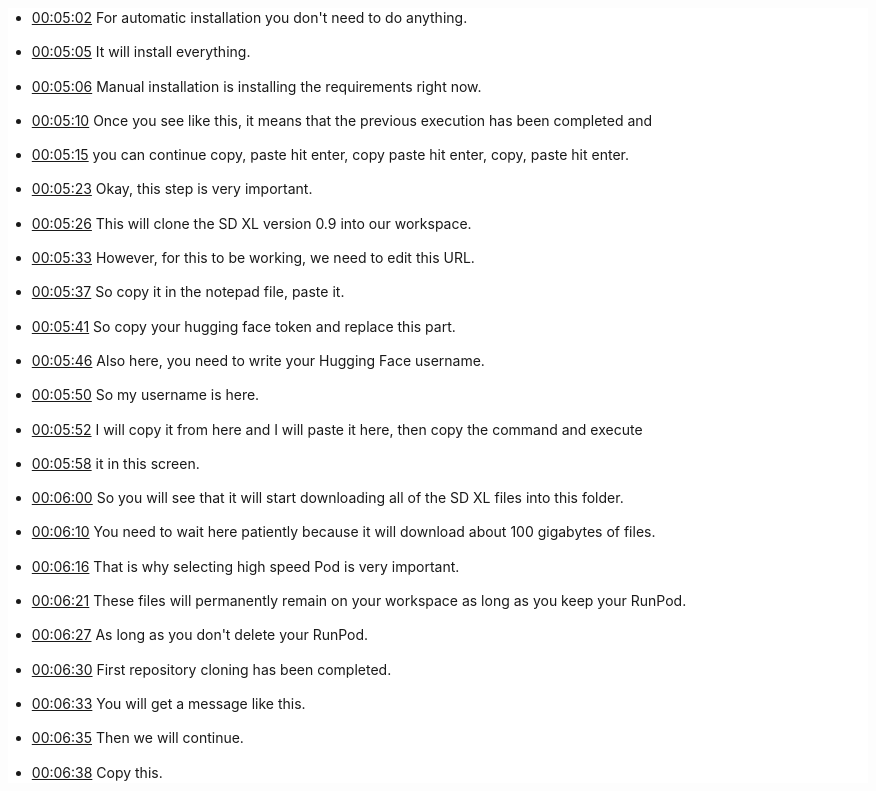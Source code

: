- [00:05:02](https://www.youtube.com/watch?v=gTdPRm-R-14&t=302) For automatic installation you don't need to do anything.

- [00:05:05](https://www.youtube.com/watch?v=gTdPRm-R-14&t=305) It will install everything.

- [00:05:06](https://www.youtube.com/watch?v=gTdPRm-R-14&t=306) Manual installation is installing the requirements right now.

- [00:05:10](https://www.youtube.com/watch?v=gTdPRm-R-14&t=310) Once you see like this, it means that the previous execution has been completed and

- [00:05:15](https://www.youtube.com/watch?v=gTdPRm-R-14&t=315) you can continue copy, paste hit enter, copy paste hit enter, copy, paste hit enter.

- [00:05:23](https://www.youtube.com/watch?v=gTdPRm-R-14&t=323) Okay, this step is very important.

- [00:05:26](https://www.youtube.com/watch?v=gTdPRm-R-14&t=326) This will clone the SD XL version 0.9 into our workspace.

- [00:05:33](https://www.youtube.com/watch?v=gTdPRm-R-14&t=333) However, for this to be working, we need to edit this URL.

- [00:05:37](https://www.youtube.com/watch?v=gTdPRm-R-14&t=337) So copy it in the notepad file, paste it.

- [00:05:41](https://www.youtube.com/watch?v=gTdPRm-R-14&t=341) So copy your hugging face token and replace this part.

- [00:05:46](https://www.youtube.com/watch?v=gTdPRm-R-14&t=346) Also here, you need to write your Hugging Face username.

- [00:05:50](https://www.youtube.com/watch?v=gTdPRm-R-14&t=350) So my username is here.

- [00:05:52](https://www.youtube.com/watch?v=gTdPRm-R-14&t=352) I will copy it from here and I will paste it here, then copy the command and execute

- [00:05:58](https://www.youtube.com/watch?v=gTdPRm-R-14&t=358) it in this screen.

- [00:06:00](https://www.youtube.com/watch?v=gTdPRm-R-14&t=360) So you will see that it will start downloading all of the SD XL files into this folder.

- [00:06:10](https://www.youtube.com/watch?v=gTdPRm-R-14&t=370) You need to wait here patiently because it will download about 100 gigabytes of files.

- [00:06:16](https://www.youtube.com/watch?v=gTdPRm-R-14&t=376) That is why selecting high speed Pod is very important.

- [00:06:21](https://www.youtube.com/watch?v=gTdPRm-R-14&t=381) These files will permanently remain on your workspace as long as you keep your RunPod.

- [00:06:27](https://www.youtube.com/watch?v=gTdPRm-R-14&t=387) As long as you don't delete your RunPod.

- [00:06:30](https://www.youtube.com/watch?v=gTdPRm-R-14&t=390) First repository cloning has been completed.

- [00:06:33](https://www.youtube.com/watch?v=gTdPRm-R-14&t=393) You will get a message like this.

- [00:06:35](https://www.youtube.com/watch?v=gTdPRm-R-14&t=395) Then we will continue.

- [00:06:38](https://www.youtube.com/watch?v=gTdPRm-R-14&t=398) Copy this.
